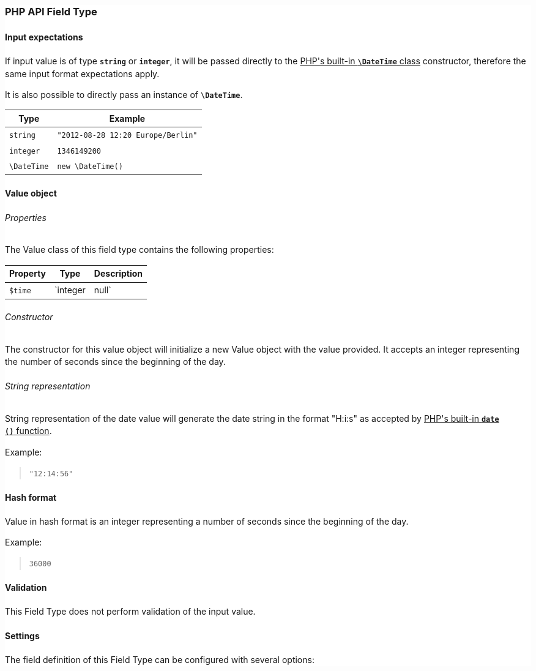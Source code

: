 ### PHP API Field Type

#### Input expectations

If input value is of type **`string`** or **`integer`**, it will be passed directly to the [PHP's built-in **`\DateTime`** class](http://www.php.net/manual/en/datetime.construct.php) constructor, therefore the same input format expectations apply.

It is also possible to directly pass an instance of **`\DateTime`**.

|Type|Example|
|------|------|
|`string`|`"2012-08-28 12:20 Europe/Berlin"`|
|`integer`|`1346149200`|
|`\DateTime`|`new \DateTime()`|

#### Value object

###### Properties

The Value class of this field type contains the following properties:

| Property | Type           | Description                                                                       |
|----------|----------------|-----------------------------------------------------------------------------------|
| `$time`  | `integer|null` | Holds the time information as a number of seconds since the beginning of the day. |

###### Constructor

The constructor for this value object will initialize a new Value object with the value provided. It accepts an integer representing the number of seconds since the beginning of the day.

###### String representation

String representation of the date value will generate the date string in the format "H:i:s" as accepted by [PHP's built-in **`date()`** function](http://www.php.net/manual/en/function.date.php).

Example:

> `"12:14:56"`

#### Hash format

Value in hash format is an integer representing a number of seconds since the beginning of the day.

Example:

> `36000`

#### Validation

This Field Type does not perform validation of the input value.

#### Settings

The field definition of this Field Type can be configured with several options:
